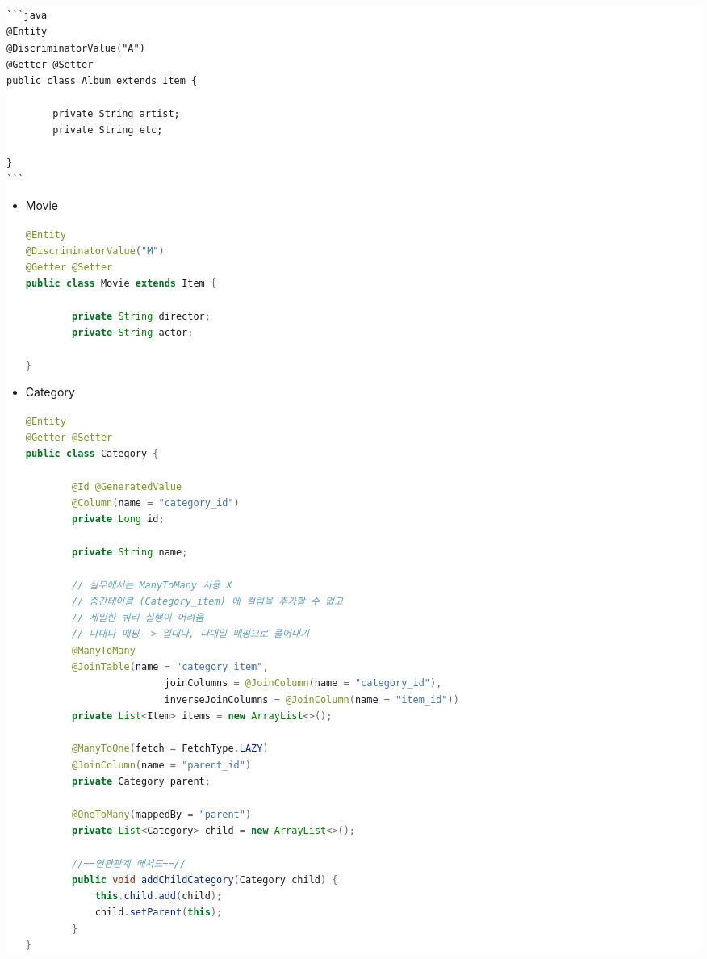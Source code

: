     ```java
    @Entity
    @DiscriminatorValue("A")
    @Getter @Setter
    public class Album extends Item {
    
    		private String artist;
    		private String etc;
    		
    }
    ```

- Movie

    ```java
    @Entity
    @DiscriminatorValue("M")
    @Getter @Setter
    public class Movie extends Item {
    
    		private String director;
    		private String actor;
    		
    }
    ```

- Category

    ```java
    @Entity
    @Getter @Setter
    public class Category {
    
    		@Id @GeneratedValue
    		@Column(name = "category_id")
    		private Long id;
    	
    		private String name;
    		
    		// 실무에서는 ManyToMany 사용 X
    		// 중간테이블 (Category_item) 에 컬럼을 추가할 수 없고
    		// 세밀한 쿼리 실행이 어려움
    		// 다대다 매핑 -> 일대다, 다대일 매핑으로 풀어내기 
    		@ManyToMany
    		@JoinTable(name = "category_item",
    						joinColumns = @JoinColumn(name = "category_id"),
    						inverseJoinColumns = @JoinColumn(name = "item_id"))
    		private List<Item> items = new ArrayList<>();
    		
    		@ManyToOne(fetch = FetchType.LAZY)
    		@JoinColumn(name = "parent_id")
    		private Category parent;
    		
    		@OneToMany(mappedBy = "parent")
    		private List<Category> child = new ArrayList<>();
    		
    		//==연관관계 메서드==//
    		public void addChildCategory(Category child) {
    			this.child.add(child);
    			child.setParent(this);
    		}
    }
    ```
